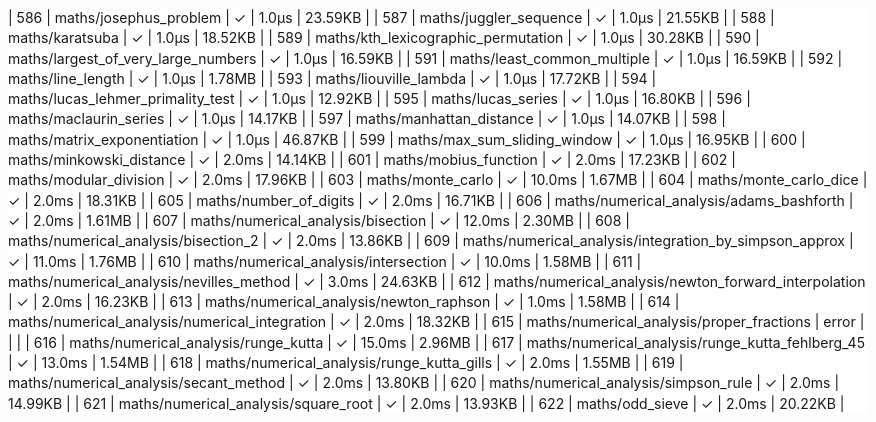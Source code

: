 | 586 | maths/josephus_problem | ✓ | 1.0µs | 23.59KB |
| 587 | maths/juggler_sequence | ✓ | 1.0µs | 21.55KB |
| 588 | maths/karatsuba | ✓ | 1.0µs | 18.52KB |
| 589 | maths/kth_lexicographic_permutation | ✓ | 1.0µs | 30.28KB |
| 590 | maths/largest_of_very_large_numbers | ✓ | 1.0µs | 16.59KB |
| 591 | maths/least_common_multiple | ✓ | 1.0µs | 16.59KB |
| 592 | maths/line_length | ✓ | 1.0µs | 1.78MB |
| 593 | maths/liouville_lambda | ✓ | 1.0µs | 17.72KB |
| 594 | maths/lucas_lehmer_primality_test | ✓ | 1.0µs | 12.92KB |
| 595 | maths/lucas_series | ✓ | 1.0µs | 16.80KB |
| 596 | maths/maclaurin_series | ✓ | 1.0µs | 14.17KB |
| 597 | maths/manhattan_distance | ✓ | 1.0µs | 14.07KB |
| 598 | maths/matrix_exponentiation | ✓ | 1.0µs | 46.87KB |
| 599 | maths/max_sum_sliding_window | ✓ | 1.0µs | 16.95KB |
| 600 | maths/minkowski_distance | ✓ | 2.0ms | 14.14KB |
| 601 | maths/mobius_function | ✓ | 2.0ms | 17.23KB |
| 602 | maths/modular_division | ✓ | 2.0ms | 17.96KB |
| 603 | maths/monte_carlo | ✓ | 10.0ms | 1.67MB |
| 604 | maths/monte_carlo_dice | ✓ | 2.0ms | 18.31KB |
| 605 | maths/number_of_digits | ✓ | 2.0ms | 16.71KB |
| 606 | maths/numerical_analysis/adams_bashforth | ✓ | 2.0ms | 1.61MB |
| 607 | maths/numerical_analysis/bisection | ✓ | 12.0ms | 2.30MB |
| 608 | maths/numerical_analysis/bisection_2 | ✓ | 2.0ms | 13.86KB |
| 609 | maths/numerical_analysis/integration_by_simpson_approx | ✓ | 11.0ms | 1.76MB |
| 610 | maths/numerical_analysis/intersection | ✓ | 10.0ms | 1.58MB |
| 611 | maths/numerical_analysis/nevilles_method | ✓ | 3.0ms | 24.63KB |
| 612 | maths/numerical_analysis/newton_forward_interpolation | ✓ | 2.0ms | 16.23KB |
| 613 | maths/numerical_analysis/newton_raphson | ✓ | 1.0ms | 1.58MB |
| 614 | maths/numerical_analysis/numerical_integration | ✓ | 2.0ms | 18.32KB |
| 615 | maths/numerical_analysis/proper_fractions | error |  |  |
| 616 | maths/numerical_analysis/runge_kutta | ✓ | 15.0ms | 2.96MB |
| 617 | maths/numerical_analysis/runge_kutta_fehlberg_45 | ✓ | 13.0ms | 1.54MB |
| 618 | maths/numerical_analysis/runge_kutta_gills | ✓ | 2.0ms | 1.55MB |
| 619 | maths/numerical_analysis/secant_method | ✓ | 2.0ms | 13.80KB |
| 620 | maths/numerical_analysis/simpson_rule | ✓ | 2.0ms | 14.99KB |
| 621 | maths/numerical_analysis/square_root | ✓ | 2.0ms | 13.93KB |
| 622 | maths/odd_sieve | ✓ | 2.0ms | 20.22KB |